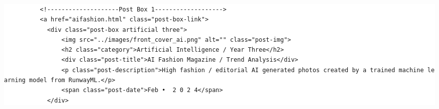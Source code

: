  <section class="post container">

              <!--------------------Post Box 1------------------->
              <a href="aifashion.html" class="post-box-link">
                <div class="post-box artificial three">
                    <img src="../images/front_cover_ai.png" alt="" class="post-img">
                    <h2 class="category">Artificial Intelligence / Year Three</h2>
                    <div class="post-title">AI Fashion Magazine / Trend Analysis</div>
                    <p class="post-description">High fashion / editorial AI generated photos created by a trained machine learning model from RunwayML.</p>
                    <span class="post-date">Feb •  2 0 2 4</span>
                </div>
        